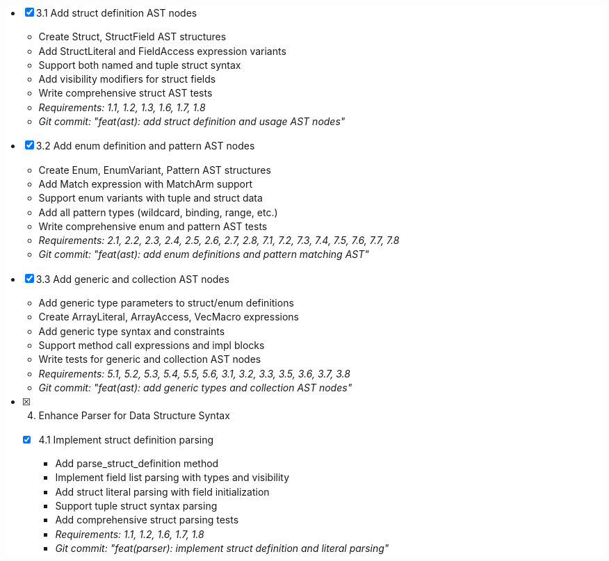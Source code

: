 









  - [x] 3.1 Add struct definition AST nodes


    - Create Struct, StructField AST structures
    - Add StructLiteral and FieldAccess expression variants
    - Support both named and tuple struct syntax
    - Add visibility modifiers for struct fields
    - Write comprehensive struct AST tests
    - _Requirements: 1.1, 1.2, 1.3, 1.6, 1.7, 1.8_
    - _Git commit: "feat(ast): add struct definition and usage AST nodes"_

  - [x] 3.2 Add enum definition and pattern AST nodes








    - Create Enum, EnumVariant, Pattern AST structures
    - Add Match expression with MatchArm support
    - Support enum variants with tuple and struct data
    - Add all pattern types (wildcard, binding, range, etc.)
    - Write comprehensive enum and pattern AST tests
    - _Requirements: 2.1, 2.2, 2.3, 2.4, 2.5, 2.6, 2.7, 2.8, 7.1, 7.2, 7.3, 7.4, 7.5, 7.6, 7.7, 7.8_
    - _Git commit: "feat(ast): add enum definitions and pattern matching AST"_


  - [x] 3.3 Add generic and collection AST nodes







    - Add generic type parameters to struct/enum definitions
    - Create ArrayLiteral, ArrayAccess, VecMacro expressions
    - Add generic type syntax and constraints
    - Support method call expressions and impl blocks
    - Write tests for generic and collection AST nodes
    - _Requirements: 5.1, 5.2, 5.3, 5.4, 5.5, 5.6, 3.1, 3.2, 3.3, 3.5, 3.6, 3.7, 3.8_
    - _Git commit: "feat(ast): add generic types and collection AST nodes"_

- [x] 4. Enhance Parser for Data Structure Syntax








  - [x] 4.1 Implement struct definition parsing




    - Add parse_struct_definition method
    - Implement field list parsing with types and visibility
    - Add struct literal parsing with field initialization
    - Support tuple struct syntax parsing
    - Add comprehensive struct parsing tests
    - _Requirements: 1.1, 1.2, 1.6, 1.7, 1.8_
    - _Git commit: "feat(parser): implement struct definition and literal parsing"_
